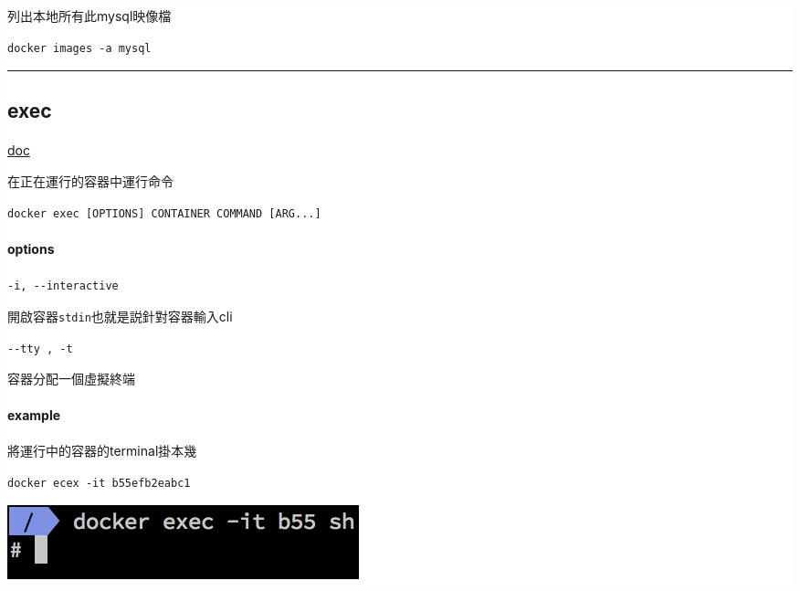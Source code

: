 列出本地所有此mysql映像檔
```
docker images -a mysql
```

---

## exec
[doc](https://docs.docker.com/engine/reference/commandline/exec/)

在正在運行的容器中運行命令

```
docker exec [OPTIONS] CONTAINER COMMAND [ARG...]
```

#### options

`-i, --interactive`

開啟容器`stdin`也就是説針對容器輸入cli

`--tty , -t	`

容器分配一個虛擬終端

#### example

將運行中的容器的terminal掛本幾
```
docker ecex -it b55efb2eabc1
```

![arch](./doc/docker-exec-it.png)